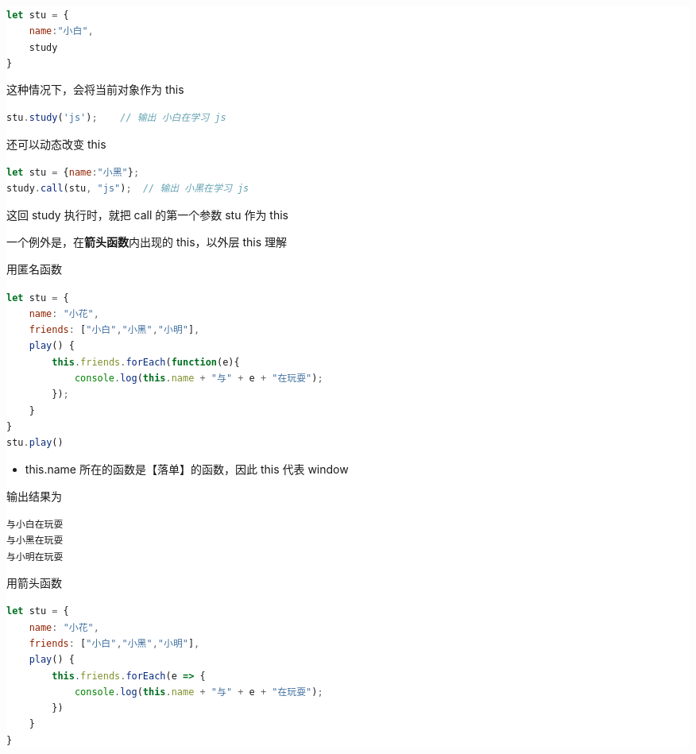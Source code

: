 ```js
let stu = {
    name:"小白",
    study
}
```

这种情况下，会将当前对象作为 this

```js
stu.study('js'); 	// 输出 小白在学习 js
```



还可以动态改变 this

```js
let stu = {name:"小黑"};
study.call(stu, "js");	// 输出 小黑在学习 js
```

这回 study 执行时，就把 call 的第一个参数 stu 作为 this



一个例外是，在**箭头函数**内出现的 this，以外层 this 理解

用匿名函数

```js
let stu = {
    name: "小花",
    friends: ["小白","小黑","小明"],
    play() {
        this.friends.forEach(function(e){
            console.log(this.name + "与" + e + "在玩耍");
        });
    }
}
stu.play()
```

* this.name 所在的函数是【落单】的函数，因此 this 代表 window

输出结果为

```
与小白在玩耍
与小黑在玩耍
与小明在玩耍
```

用箭头函数

```js
let stu = {
    name: "小花",
    friends: ["小白","小黑","小明"],
    play() {
        this.friends.forEach(e => {
            console.log(this.name + "与" + e + "在玩耍");
        })
    }    
}
```
